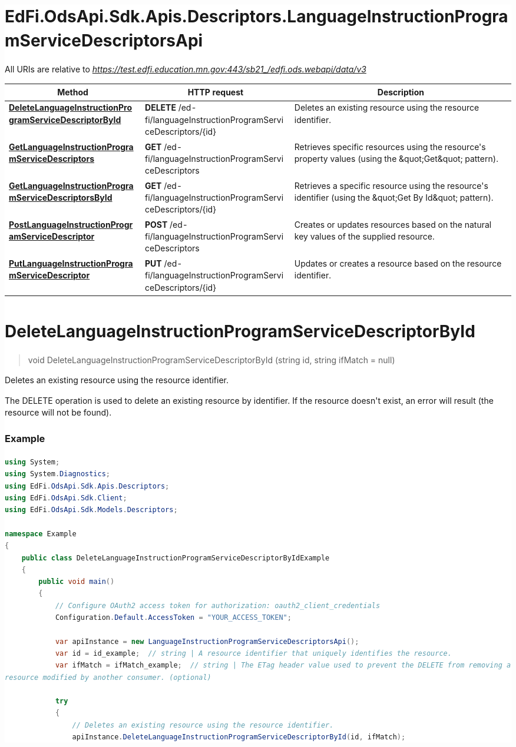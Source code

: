 # EdFi.OdsApi.Sdk.Apis.Descriptors.LanguageInstructionProgramServiceDescriptorsApi

All URIs are relative to *https://test.edfi.education.mn.gov:443/sb21_/edfi.ods.webapi/data/v3*

Method | HTTP request | Description
------------- | ------------- | -------------
[**DeleteLanguageInstructionProgramServiceDescriptorById**](LanguageInstructionProgramServiceDescriptorsApi.md#deletelanguageinstructionprogramservicedescriptorbyid) | **DELETE** /ed-fi/languageInstructionProgramServiceDescriptors/{id} | Deletes an existing resource using the resource identifier.
[**GetLanguageInstructionProgramServiceDescriptors**](LanguageInstructionProgramServiceDescriptorsApi.md#getlanguageinstructionprogramservicedescriptors) | **GET** /ed-fi/languageInstructionProgramServiceDescriptors | Retrieves specific resources using the resource&#39;s property values (using the \&quot;Get\&quot; pattern).
[**GetLanguageInstructionProgramServiceDescriptorsById**](LanguageInstructionProgramServiceDescriptorsApi.md#getlanguageinstructionprogramservicedescriptorsbyid) | **GET** /ed-fi/languageInstructionProgramServiceDescriptors/{id} | Retrieves a specific resource using the resource&#39;s identifier (using the \&quot;Get By Id\&quot; pattern).
[**PostLanguageInstructionProgramServiceDescriptor**](LanguageInstructionProgramServiceDescriptorsApi.md#postlanguageinstructionprogramservicedescriptor) | **POST** /ed-fi/languageInstructionProgramServiceDescriptors | Creates or updates resources based on the natural key values of the supplied resource.
[**PutLanguageInstructionProgramServiceDescriptor**](LanguageInstructionProgramServiceDescriptorsApi.md#putlanguageinstructionprogramservicedescriptor) | **PUT** /ed-fi/languageInstructionProgramServiceDescriptors/{id} | Updates or creates a resource based on the resource identifier.


<a name="deletelanguageinstructionprogramservicedescriptorbyid"></a>
# **DeleteLanguageInstructionProgramServiceDescriptorById**
> void DeleteLanguageInstructionProgramServiceDescriptorById (string id, string ifMatch = null)

Deletes an existing resource using the resource identifier.

The DELETE operation is used to delete an existing resource by identifier. If the resource doesn't exist, an error will result (the resource will not be found).

### Example
```csharp
using System;
using System.Diagnostics;
using EdFi.OdsApi.Sdk.Apis.Descriptors;
using EdFi.OdsApi.Sdk.Client;
using EdFi.OdsApi.Sdk.Models.Descriptors;

namespace Example
{
    public class DeleteLanguageInstructionProgramServiceDescriptorByIdExample
    {
        public void main()
        {
            // Configure OAuth2 access token for authorization: oauth2_client_credentials
            Configuration.Default.AccessToken = "YOUR_ACCESS_TOKEN";

            var apiInstance = new LanguageInstructionProgramServiceDescriptorsApi();
            var id = id_example;  // string | A resource identifier that uniquely identifies the resource.
            var ifMatch = ifMatch_example;  // string | The ETag header value used to prevent the DELETE from removing a resource modified by another consumer. (optional) 

            try
            {
                // Deletes an existing resource using the resource identifier.
                apiInstance.DeleteLanguageInstructionProgramServiceDescriptorById(id, ifMatch);
```